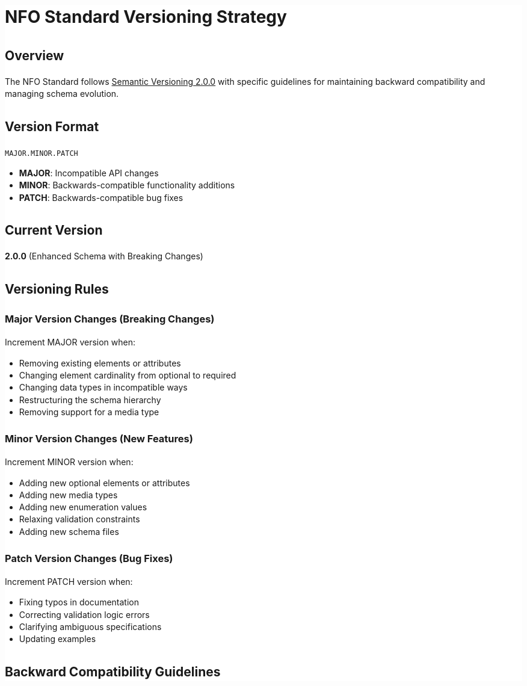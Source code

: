 # NFO Standard Versioning Strategy

## Overview

The NFO Standard follows [Semantic Versioning 2.0.0](https://semver.org/) with specific guidelines for maintaining backward compatibility and managing schema evolution.

## Version Format

`MAJOR.MINOR.PATCH`

- **MAJOR**: Incompatible API changes
- **MINOR**: Backwards-compatible functionality additions
- **PATCH**: Backwards-compatible bug fixes

## Current Version

**2.0.0** (Enhanced Schema with Breaking Changes)

## Versioning Rules

### Major Version Changes (Breaking Changes)

Increment MAJOR version when:
- Removing existing elements or attributes
- Changing element cardinality from optional to required
- Changing data types in incompatible ways
- Restructuring the schema hierarchy
- Removing support for a media type

### Minor Version Changes (New Features)

Increment MINOR version when:
- Adding new optional elements or attributes
- Adding new media types
- Adding new enumeration values
- Relaxing validation constraints
- Adding new schema files

### Patch Version Changes (Bug Fixes)

Increment PATCH version when:
- Fixing typos in documentation
- Correcting validation logic errors
- Clarifying ambiguous specifications
- Updating examples

## Backward Compatibility Guidelines
